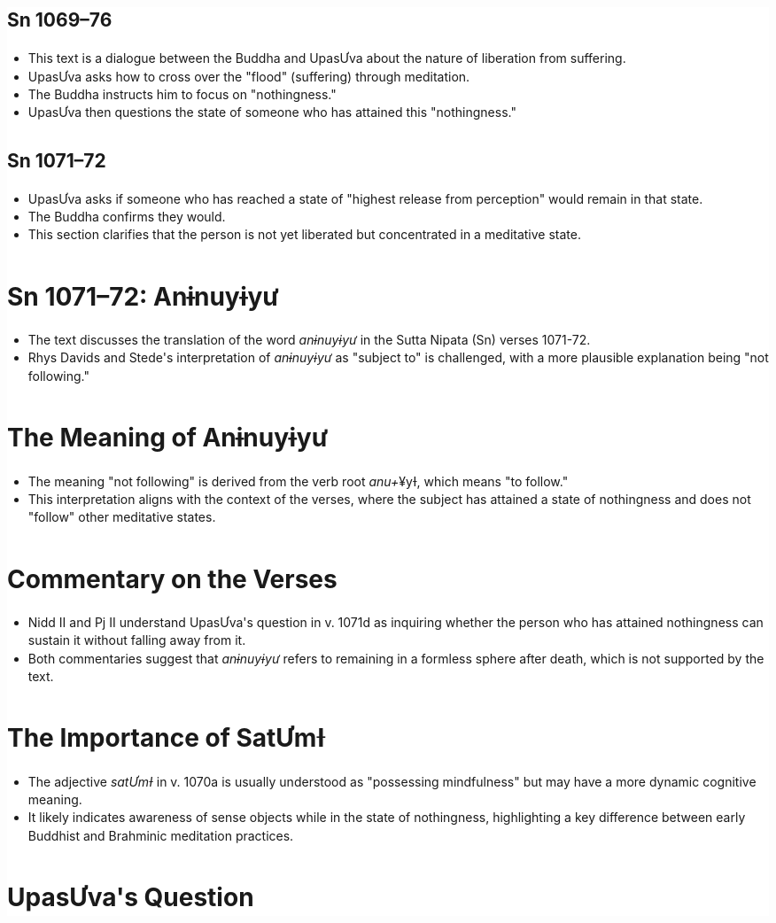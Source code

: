 


## Sn 1069–76

* This text is a dialogue between the Buddha and UpasƯva about the nature of liberation from suffering.
* UpasƯva asks how to cross over the "flood" (suffering) through meditation.
* The Buddha instructs him to focus on "nothingness."
* UpasƯva then questions the state of someone who has attained this "nothingness."

## Sn 1071–72

* UpasƯva asks if someone who has reached a state of "highest release from perception" would remain in that state.
* The Buddha confirms they would.
* This section clarifies that the person is not yet liberated but concentrated in a meditative state.




# Sn 1071–72: Anɨnuyɨyư

* The text discusses the translation of the word *anɨnuyɨyư* in the Sutta Nipata (Sn) verses 1071-72.
* Rhys Davids and Stede's interpretation of *anɨnuyɨyư* as "subject to" is challenged, with a more plausible explanation being "not following."

# The Meaning of Anɨnuyɨyư

* The meaning "not following" is derived from the verb root *anu+*¥yƗ, which means "to follow."
* This interpretation aligns with the context of the verses, where the subject has attained a state of nothingness and does not "follow" other meditative states.

# Commentary on the Verses

* Nidd II and Pj II understand UpasƯva's question in v. 1071d as inquiring whether the person who has attained nothingness can sustain it without falling away from it.
* Both commentaries suggest that *anɨnuyɨyư* refers to remaining in a formless sphere after death, which is not supported by the text.

# The Importance of SatƯmƗ

* The adjective *satƯmƗ* in v. 1070a is usually understood as "possessing mindfulness" but may have a more dynamic cognitive meaning.
* It likely indicates awareness of sense objects while in the state of nothingness, highlighting a key difference between early Buddhist and Brahminic meditation practices.

# UpasƯva's Question
